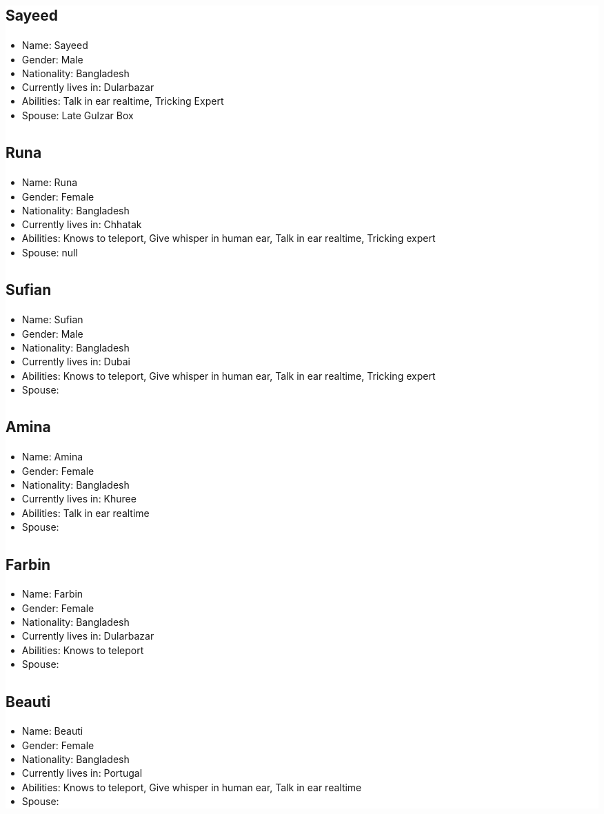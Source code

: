 ## Sayeed

- Name: Sayeed
- Gender: Male
- Nationality: Bangladesh
- Currently lives in: Dularbazar
- Abilities: Talk in ear realtime, Tricking Expert
- Spouse: Late Gulzar Box

## Runa

- Name: Runa
- Gender: Female
- Nationality: Bangladesh
- Currently lives in: Chhatak
- Abilities: Knows to teleport, Give whisper in human ear, Talk in ear realtime, Tricking expert
- Spouse: null

## Sufian

- Name: Sufian
- Gender: Male
- Nationality: Bangladesh
- Currently lives in: Dubai
- Abilities: Knows to teleport, Give whisper in human ear, Talk in ear realtime, Tricking expert
- Spouse: 

## Amina

- Name: Amina
- Gender: Female
- Nationality: Bangladesh
- Currently lives in: Khuree
- Abilities: Talk in ear realtime
- Spouse: 

## Farbin

- Name: Farbin
- Gender: Female
- Nationality: Bangladesh
- Currently lives in: Dularbazar
- Abilities: Knows to teleport
- Spouse: 

## Beauti

- Name: Beauti
- Gender: Female
- Nationality: Bangladesh
- Currently lives in: Portugal 
- Abilities: Knows to teleport, Give whisper in human ear, Talk in ear realtime
- Spouse: 
